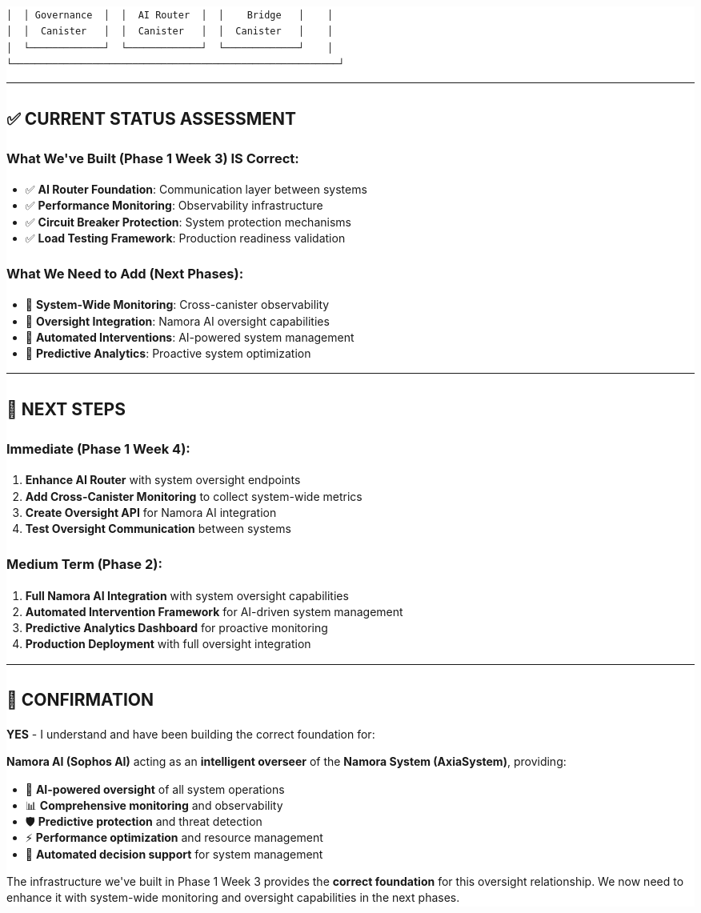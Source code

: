 ```
│  │ Governance  │  │  AI Router  │  │    Bridge   │    │
│  │  Canister   │  │  Canister   │  │  Canister   │    │
│  └─────────────┘  └─────────────┘  └─────────────┘    │
└─────────────────────────────────────────────────────────┘
```

---

## ✅ **CURRENT STATUS ASSESSMENT**

### **What We've Built (Phase 1 Week 3) IS Correct**:
- ✅ **AI Router Foundation**: Communication layer between systems
- ✅ **Performance Monitoring**: Observability infrastructure 
- ✅ **Circuit Breaker Protection**: System protection mechanisms
- ✅ **Load Testing Framework**: Production readiness validation

### **What We Need to Add (Next Phases)**:
- 🔧 **System-Wide Monitoring**: Cross-canister observability
- 🔧 **Oversight Integration**: Namora AI oversight capabilities
- 🔧 **Automated Interventions**: AI-powered system management
- 🔧 **Predictive Analytics**: Proactive system optimization

---

## 🚀 **NEXT STEPS**

### **Immediate (Phase 1 Week 4)**:
1. **Enhance AI Router** with system oversight endpoints
2. **Add Cross-Canister Monitoring** to collect system-wide metrics
3. **Create Oversight API** for Namora AI integration
4. **Test Oversight Communication** between systems

### **Medium Term (Phase 2)**:
1. **Full Namora AI Integration** with system oversight capabilities
2. **Automated Intervention Framework** for AI-driven system management
3. **Predictive Analytics Dashboard** for proactive monitoring
4. **Production Deployment** with full oversight integration

---

## 🎯 **CONFIRMATION**

**YES** - I understand and have been building the correct foundation for:

**Namora AI (Sophos AI)** acting as an **intelligent overseer** of the **Namora System (AxiaSystem)**, providing:
- 🧠 **AI-powered oversight** of all system operations
- 📊 **Comprehensive monitoring** and observability  
- 🛡️ **Predictive protection** and threat detection
- ⚡ **Performance optimization** and resource management
- 🎯 **Automated decision support** for system management

The infrastructure we've built in Phase 1 Week 3 provides the **correct foundation** for this oversight relationship. We now need to enhance it with system-wide monitoring and oversight capabilities in the next phases.
